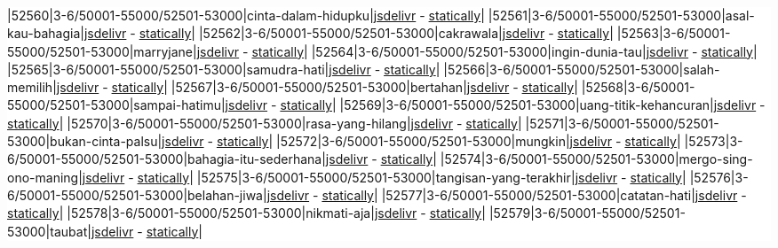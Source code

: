 |52560|3-6/50001-55000/52501-53000|cinta-dalam-hidupku|[jsdelivr](https://cdn.jsdelivr.net/gh/dbchord/webp-old-c-600x600_3-6/50001-55000/52501-53000/cinta-dalam-hidupku.webp) - [statically](https://cdn.statically.io/gh/dbchord/webp-old-c-600x600_3-6/img/50001-55000/52501-53000/cinta-dalam-hidupku.webp)|
|52561|3-6/50001-55000/52501-53000|asal-kau-bahagia|[jsdelivr](https://cdn.jsdelivr.net/gh/dbchord/webp-old-c-600x600_3-6/50001-55000/52501-53000/asal-kau-bahagia.webp) - [statically](https://cdn.statically.io/gh/dbchord/webp-old-c-600x600_3-6/img/50001-55000/52501-53000/asal-kau-bahagia.webp)|
|52562|3-6/50001-55000/52501-53000|cakrawala|[jsdelivr](https://cdn.jsdelivr.net/gh/dbchord/webp-old-c-600x600_3-6/50001-55000/52501-53000/cakrawala.webp) - [statically](https://cdn.statically.io/gh/dbchord/webp-old-c-600x600_3-6/img/50001-55000/52501-53000/cakrawala.webp)|
|52563|3-6/50001-55000/52501-53000|marryjane|[jsdelivr](https://cdn.jsdelivr.net/gh/dbchord/webp-old-c-600x600_3-6/50001-55000/52501-53000/marryjane.webp) - [statically](https://cdn.statically.io/gh/dbchord/webp-old-c-600x600_3-6/img/50001-55000/52501-53000/marryjane.webp)|
|52564|3-6/50001-55000/52501-53000|ingin-dunia-tau|[jsdelivr](https://cdn.jsdelivr.net/gh/dbchord/webp-old-c-600x600_3-6/50001-55000/52501-53000/ingin-dunia-tau.webp) - [statically](https://cdn.statically.io/gh/dbchord/webp-old-c-600x600_3-6/img/50001-55000/52501-53000/ingin-dunia-tau.webp)|
|52565|3-6/50001-55000/52501-53000|samudra-hati|[jsdelivr](https://cdn.jsdelivr.net/gh/dbchord/webp-old-c-600x600_3-6/50001-55000/52501-53000/samudra-hati.webp) - [statically](https://cdn.statically.io/gh/dbchord/webp-old-c-600x600_3-6/img/50001-55000/52501-53000/samudra-hati.webp)|
|52566|3-6/50001-55000/52501-53000|salah-memilih|[jsdelivr](https://cdn.jsdelivr.net/gh/dbchord/webp-old-c-600x600_3-6/50001-55000/52501-53000/salah-memilih.webp) - [statically](https://cdn.statically.io/gh/dbchord/webp-old-c-600x600_3-6/img/50001-55000/52501-53000/salah-memilih.webp)|
|52567|3-6/50001-55000/52501-53000|bertahan|[jsdelivr](https://cdn.jsdelivr.net/gh/dbchord/webp-old-c-600x600_3-6/50001-55000/52501-53000/bertahan.webp) - [statically](https://cdn.statically.io/gh/dbchord/webp-old-c-600x600_3-6/img/50001-55000/52501-53000/bertahan.webp)|
|52568|3-6/50001-55000/52501-53000|sampai-hatimu|[jsdelivr](https://cdn.jsdelivr.net/gh/dbchord/webp-old-c-600x600_3-6/50001-55000/52501-53000/sampai-hatimu.webp) - [statically](https://cdn.statically.io/gh/dbchord/webp-old-c-600x600_3-6/img/50001-55000/52501-53000/sampai-hatimu.webp)|
|52569|3-6/50001-55000/52501-53000|uang-titik-kehancuran|[jsdelivr](https://cdn.jsdelivr.net/gh/dbchord/webp-old-c-600x600_3-6/50001-55000/52501-53000/uang-titik-kehancuran.webp) - [statically](https://cdn.statically.io/gh/dbchord/webp-old-c-600x600_3-6/img/50001-55000/52501-53000/uang-titik-kehancuran.webp)|
|52570|3-6/50001-55000/52501-53000|rasa-yang-hilang|[jsdelivr](https://cdn.jsdelivr.net/gh/dbchord/webp-old-c-600x600_3-6/50001-55000/52501-53000/rasa-yang-hilang.webp) - [statically](https://cdn.statically.io/gh/dbchord/webp-old-c-600x600_3-6/img/50001-55000/52501-53000/rasa-yang-hilang.webp)|
|52571|3-6/50001-55000/52501-53000|bukan-cinta-palsu|[jsdelivr](https://cdn.jsdelivr.net/gh/dbchord/webp-old-c-600x600_3-6/50001-55000/52501-53000/bukan-cinta-palsu.webp) - [statically](https://cdn.statically.io/gh/dbchord/webp-old-c-600x600_3-6/img/50001-55000/52501-53000/bukan-cinta-palsu.webp)|
|52572|3-6/50001-55000/52501-53000|mungkin|[jsdelivr](https://cdn.jsdelivr.net/gh/dbchord/webp-old-c-600x600_3-6/50001-55000/52501-53000/mungkin.webp) - [statically](https://cdn.statically.io/gh/dbchord/webp-old-c-600x600_3-6/img/50001-55000/52501-53000/mungkin.webp)|
|52573|3-6/50001-55000/52501-53000|bahagia-itu-sederhana|[jsdelivr](https://cdn.jsdelivr.net/gh/dbchord/webp-old-c-600x600_3-6/50001-55000/52501-53000/bahagia-itu-sederhana.webp) - [statically](https://cdn.statically.io/gh/dbchord/webp-old-c-600x600_3-6/img/50001-55000/52501-53000/bahagia-itu-sederhana.webp)|
|52574|3-6/50001-55000/52501-53000|mergo-sing-ono-maning|[jsdelivr](https://cdn.jsdelivr.net/gh/dbchord/webp-old-c-600x600_3-6/50001-55000/52501-53000/mergo-sing-ono-maning.webp) - [statically](https://cdn.statically.io/gh/dbchord/webp-old-c-600x600_3-6/img/50001-55000/52501-53000/mergo-sing-ono-maning.webp)|
|52575|3-6/50001-55000/52501-53000|tangisan-yang-terakhir|[jsdelivr](https://cdn.jsdelivr.net/gh/dbchord/webp-old-c-600x600_3-6/50001-55000/52501-53000/tangisan-yang-terakhir.webp) - [statically](https://cdn.statically.io/gh/dbchord/webp-old-c-600x600_3-6/img/50001-55000/52501-53000/tangisan-yang-terakhir.webp)|
|52576|3-6/50001-55000/52501-53000|belahan-jiwa|[jsdelivr](https://cdn.jsdelivr.net/gh/dbchord/webp-old-c-600x600_3-6/50001-55000/52501-53000/belahan-jiwa.webp) - [statically](https://cdn.statically.io/gh/dbchord/webp-old-c-600x600_3-6/img/50001-55000/52501-53000/belahan-jiwa.webp)|
|52577|3-6/50001-55000/52501-53000|catatan-hati|[jsdelivr](https://cdn.jsdelivr.net/gh/dbchord/webp-old-c-600x600_3-6/50001-55000/52501-53000/catatan-hati.webp) - [statically](https://cdn.statically.io/gh/dbchord/webp-old-c-600x600_3-6/img/50001-55000/52501-53000/catatan-hati.webp)|
|52578|3-6/50001-55000/52501-53000|nikmati-aja|[jsdelivr](https://cdn.jsdelivr.net/gh/dbchord/webp-old-c-600x600_3-6/50001-55000/52501-53000/nikmati-aja.webp) - [statically](https://cdn.statically.io/gh/dbchord/webp-old-c-600x600_3-6/img/50001-55000/52501-53000/nikmati-aja.webp)|
|52579|3-6/50001-55000/52501-53000|taubat|[jsdelivr](https://cdn.jsdelivr.net/gh/dbchord/webp-old-c-600x600_3-6/50001-55000/52501-53000/taubat.webp) - [statically](https://cdn.statically.io/gh/dbchord/webp-old-c-600x600_3-6/img/50001-55000/52501-53000/taubat.webp)|